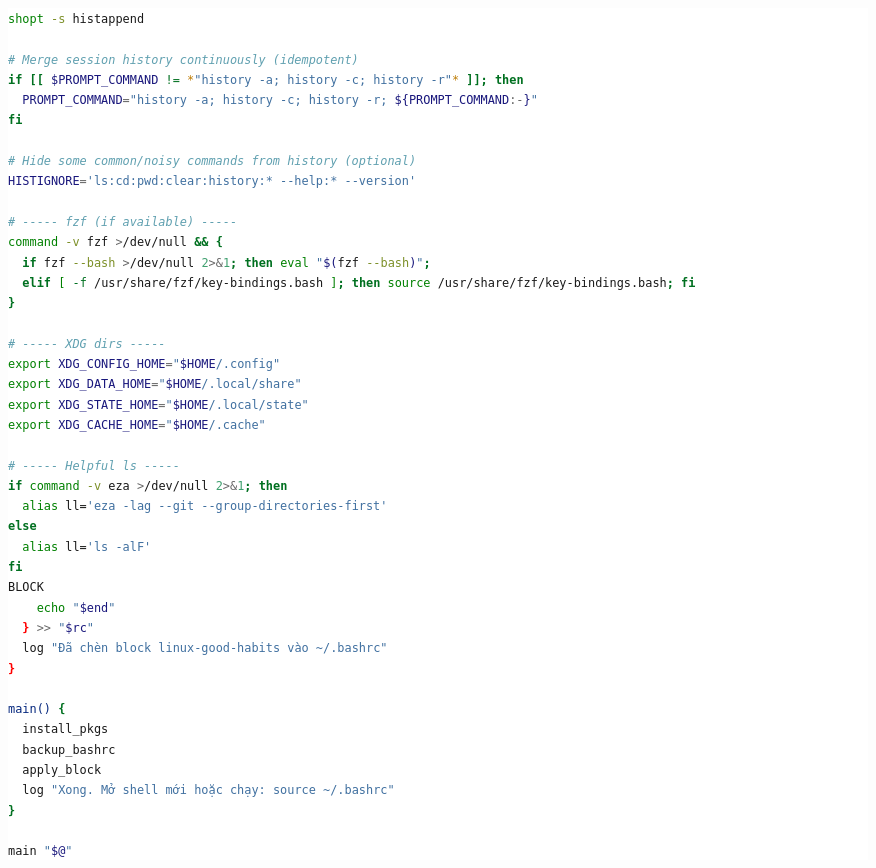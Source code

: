 ```bash
shopt -s histappend

# Merge session history continuously (idempotent)
if [[ $PROMPT_COMMAND != *"history -a; history -c; history -r"* ]]; then
  PROMPT_COMMAND="history -a; history -c; history -r; ${PROMPT_COMMAND:-}"
fi

# Hide some common/noisy commands from history (optional)
HISTIGNORE='ls:cd:pwd:clear:history:* --help:* --version'

# ----- fzf (if available) -----
command -v fzf >/dev/null && {
  if fzf --bash >/dev/null 2>&1; then eval "$(fzf --bash)";
  elif [ -f /usr/share/fzf/key-bindings.bash ]; then source /usr/share/fzf/key-bindings.bash; fi
}

# ----- XDG dirs -----
export XDG_CONFIG_HOME="$HOME/.config"
export XDG_DATA_HOME="$HOME/.local/share"
export XDG_STATE_HOME="$HOME/.local/state"
export XDG_CACHE_HOME="$HOME/.cache"

# ----- Helpful ls -----
if command -v eza >/dev/null 2>&1; then
  alias ll='eza -lag --git --group-directories-first'
else
  alias ll='ls -alF'
fi
BLOCK
    echo "$end"
  } >> "$rc"
  log "Đã chèn block linux-good-habits vào ~/.bashrc"
}

main() {
  install_pkgs
  backup_bashrc
  apply_block
  log "Xong. Mở shell mới hoặc chạy: source ~/.bashrc"
}

main "$@"
```

[1]: https://linuxvox.com/blog/ubuntu-alias/?utm_source=chatgpt.com "Mastering Ubuntu Aliases: A Comprehensive Guide - linuxvox.com"
[2]: https://superuser.com/questions/382407/best-practices-to-alias-the-rm-command-and-make-it-safer?utm_source=chatgpt.com "Best practices to alias the rm command and make it safer"
[3]: https://linuxcommandlibrary.com/man/trash-cli?utm_source=chatgpt.com "trash-cli man | Linux Command Library"
[4]: https://packages.debian.org/stable/safe-rm?utm_source=chatgpt.com "Debian -- Details of package safe-rm in trixie"
[5]: https://www.baeldung.com/linux/shell-file-protection?utm_source=chatgpt.com "Linux Shell File Protection | Baeldung on Linux"
[6]: https://superuser.com/questions/354439/how-do-i-override-the-bash-noclobber-option?utm_source=chatgpt.com "How do I override the bash \"noclobber\" option? - Super User"
[7]: https://mywiki.wooledge.org/NoClobber?utm_source=chatgpt.com "NoClobber - Greg's Wiki"
[8]: https://www.gnu.org/software/bash/manual/html_node/Bash-History-Facilities.html?utm_source=chatgpt.com "Bash History Facilities (Bash Reference Manual)"
[9]: https://askubuntu.com/questions/15926/how-to-avoid-duplicate-entries-in-bash-history?utm_source=chatgpt.com "How to avoid duplicate entries in .bash_history - Ask Ubuntu"
[10]: https://www.redhat.com/en/blog/fzf-linux-fuzzy-finder?utm_source=chatgpt.com "Find anything you need with fzf, the Linux fuzzy finder tool"
[11]: https://sasha.vincic.org/blog/2024/09/piping-curl-to-bash-convenient-but-risky?utm_source=chatgpt.com "Piping curl to bash: Convenient but risky – Sasha Vinčić"
[12]: https://stackoverflow.com/questions/29382739/why-using-curl-sudo-sh-is-not-advised?utm_source=chatgpt.com "Why using curl | sudo sh is not advised? - Stack Overflow"
[13]: https://spin.atomicobject.com/security-spectrum-curl-sh/?utm_source=chatgpt.com "The Security Spectrum of curl | sh - Atomic Spin"
[14]: https://www.arp242.net/curl-to-sh.html?utm_source=chatgpt.com "Curl to shell isn’t so bad - arp242.net"
[15]: https://specifications.freedesktop.org/basedir-spec/latest/?utm_source=chatgpt.com "XDG Base Directory Specification - freedesktop.org"
[16]: https://blog.burntsushi.net/ripgrep/?utm_source=chatgpt.com "ripgrep is faster than {grep, ag, git grep, ucg, pt, sift}"
[17]: https://github.com/dongbinghua/sharkdp-fd?utm_source=chatgpt.com "GitHub - dongbinghua/sharkdp-fd: A simple, fast and user-friendly ..."
[18]: https://www.linuxlinks.com/excellent-utilities-eza-replacement-ls/?utm_source=chatgpt.com "Excellent Utilities: eza - replacement for ls - LinuxLinks"
[19]: https://www.shellcheck.net/?utm_source=chatgpt.com "ShellCheck – shell script analysis tool"
[20]: https://github.com/topics/shfmt?utm_source=chatgpt.com "shfmt · GitHub Topics · GitHub"
[21]: https://www.maizure.net/projects/decoded-gnu-coreutils/rm.html?utm_source=chatgpt.com "Decoded: rm (coreutils) – MaiZure's Projects"
[22]: https://launchpad.net/ubuntu/focal/%2Bpackage/safe-rm?utm_source=chatgpt.com "safe-rm : Focal (20.04) : Ubuntu - launchpad.net"
[23]: https://www.gnu.org/software/coreutils/manual/html_node/Treating-_002f-specially.html?utm_source=chatgpt.com "Treating / specially (GNU Coreutils 9.7)"
[24]: https://stackoverflow.com/questions/50656852/how-to-remove-duplicate-commands-from-bash-history-file?utm_source=chatgpt.com "How to remove duplicate commands from Bash history file?"
[25]: https://superuser.com/questions/7414/how-can-i-search-the-bash-history-and-rerun-a-command?utm_source=chatgpt.com "How can I search the bash history and rerun a command?"
[26]: https://wiki.archlinux.org/title/Fzf?utm_source=chatgpt.com "fzf - ArchWiki"
[27]: https://www.djm.org.uk/posts/protect-yourself-from-non-obvious-dangers-curl-url-pipe-sh/?utm_source=chatgpt.com "The hidden dangers of piping curl - djm.org.uk"
[28]: https://stackoverflow.com/questions/17245614/repeat-last-command-with-sudo?utm_source=chatgpt.com "bash - Repeat last command with \"sudo\" - Stack Overflow"
[29]: https://github.com/eza-community/eza/blob/main/README.md?utm_source=chatgpt.com "eza/README.md at main · eza-community/eza · GitHub"
[30]: https://linuxvox.com/blog/alias-command-ubuntu/?utm_source=chatgpt.com "Mastering the Alias Command in Ubuntu — linuxvox.com"
[31]: https://www.shellcheck.net/wiki/SC2086?utm_source=chatgpt.com "Double quote to prevent globbing and word splitting. - ShellCheck"
